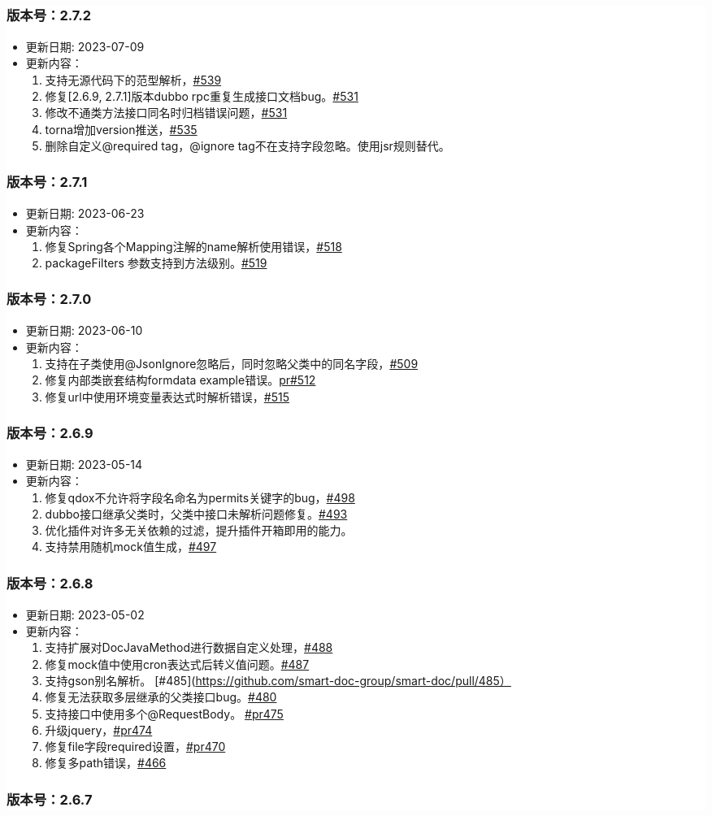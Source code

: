 ### 版本号：2.7.2

- 更新日期: 2023-07-09
- 更新内容：
  1. 支持无源代码下的范型解析，[#539](https://github.com/smart-doc-group/smart-doc/issues/539)
  2. 修复[2.6.9, 2.7.1]版本dubbo rpc重复生成接口文档bug。[#531](https://github.com/smart-doc-group/smart-doc/issues/531)
  3. 修改不通类方法接口同名时归档错误问题，[#531](https://github.com/smart-doc-group/smart-doc/issues/534)
  4. torna增加version推送，[#535](https://github.com/smart-doc-group/smart-doc/issues/535)
  5. 删除自定义@required tag，@ignore tag不在支持字段忽略。使用jsr规则替代。

### 版本号：2.7.1

- 更新日期: 2023-06-23
- 更新内容：
  1. 修复Spring各个Mapping注解的name解析使用错误，[#518](https://github.com/smart-doc-group/smart-doc/issues/518)
  2. packageFilters 参数支持到方法级别。[#519](https://github.com/smart-doc-group/smart-doc/issues/519)

### 版本号：2.7.0

- 更新日期: 2023-06-10
- 更新内容：
  1. 支持在子类使用@JsonIgnore忽略后，同时忽略父类中的同名字段，[#509](https://github.com/smart-doc-group/smart-doc/issues/509)
  2. 修复内部类嵌套结构formdata example错误。[pr#512](https://github.com/smart-doc-group/smart-doc/pull/512)
  3. 修复url中使用环境变量表达式时解析错误，[#515](https://github.com/smart-doc-group/smart-doc/issues/515)

### 版本号：2.6.9

- 更新日期: 2023-05-14
- 更新内容：
  1. 修复qdox不允许将字段名命名为permits关键字的bug，[#498](https://github.com/smart-doc-group/smart-doc/issues/498)
  2. dubbo接口继承父类时，父类中接口未解析问题修复。[#493](https://github.com/smart-doc-group/smart-doc/issues/493)
  3. 优化插件对许多无关依赖的过滤，提升插件开箱即用的能力。
  4. 支持禁用随机mock值生成，[#497](https://github.com/smart-doc-group/smart-doc/issues/497)


### 版本号：2.6.8

- 更新日期: 2023-05-02
- 更新内容：
  1. 支持扩展对DocJavaMethod进行数据自定义处理，[#488](https://github.com/smart-doc-group/smart-doc/issues/488)
  2. 修复mock值中使用cron表达式后转义值问题。[#487](https://github.com/smart-doc-group/smart-doc/issues/487)
  3. 支持gson别名解析。 [#485](https://github.com/smart-doc-group/smart-doc/pull/485）
  4. 修复无法获取多层继承的父类接口bug。[#480](https://github.com/smart-doc-group/smart-doc/issues/480)
  5. 支持接口中使用多个@RequestBody。 [#pr475](https://github.com/smart-doc-group/smart-doc/pull/475)
  6. 升级jquery，[#pr474](https://github.com/smart-doc-group/smart-doc/pull/474)
  7. 修复file字段required设置，[#pr470](https://github.com/smart-doc-group/smart-doc/pull/470)
  8. 修复多path错误，[#466](https://github.com/smart-doc-group/smart-doc/issues/466)

### 版本号：2.6.7
